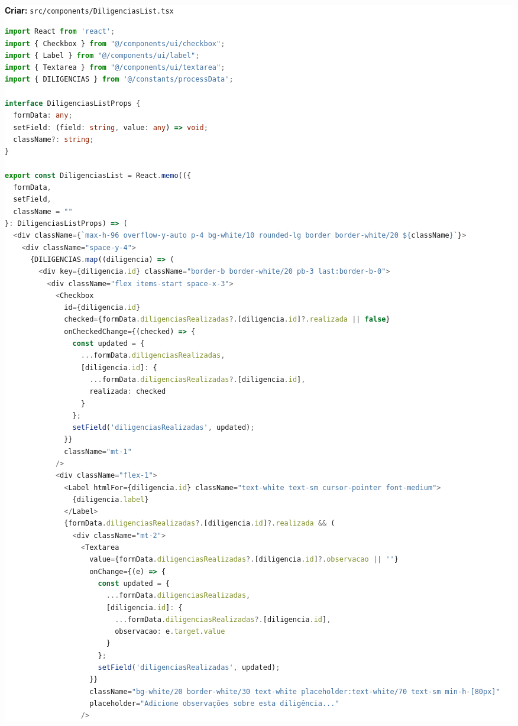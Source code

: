 **Criar:** `src/components/DiligenciasList.tsx`

```typescript
import React from 'react';
import { Checkbox } from "@/components/ui/checkbox";
import { Label } from "@/components/ui/label";
import { Textarea } from "@/components/ui/textarea";
import { DILIGENCIAS } from '@/constants/processData';

interface DiligenciasListProps {
  formData: any;
  setField: (field: string, value: any) => void;
  className?: string;
}

export const DiligenciasList = React.memo(({ 
  formData, 
  setField, 
  className = "" 
}: DiligenciasListProps) => (
  <div className={`max-h-96 overflow-y-auto p-4 bg-white/10 rounded-lg border border-white/20 ${className}`}>
    <div className="space-y-4">
      {DILIGENCIAS.map((diligencia) => (
        <div key={diligencia.id} className="border-b border-white/20 pb-3 last:border-b-0">
          <div className="flex items-start space-x-3">
            <Checkbox
              id={diligencia.id}
              checked={formData.diligenciasRealizadas?.[diligencia.id]?.realizada || false}
              onCheckedChange={(checked) => {
                const updated = {
                  ...formData.diligenciasRealizadas,
                  [diligencia.id]: {
                    ...formData.diligenciasRealizadas?.[diligencia.id],
                    realizada: checked
                  }
                };
                setField('diligenciasRealizadas', updated);
              }}
              className="mt-1"
            />
            <div className="flex-1">
              <Label htmlFor={diligencia.id} className="text-white text-sm cursor-pointer font-medium">
                {diligencia.label}
              </Label>
              {formData.diligenciasRealizadas?.[diligencia.id]?.realizada && (
                <div className="mt-2">
                  <Textarea
                    value={formData.diligenciasRealizadas?.[diligencia.id]?.observacao || ''}
                    onChange={(e) => {
                      const updated = {
                        ...formData.diligenciasRealizadas,
                        [diligencia.id]: {
                          ...formData.diligenciasRealizadas?.[diligencia.id],
                          observacao: e.target.value
                        }
                      };
                      setField('diligenciasRealizadas', updated);
                    }}
                    className="bg-white/20 border-white/30 text-white placeholder:text-white/70 text-sm min-h-[80px]"
                    placeholder="Adicione observações sobre esta diligência..."
                  />
```